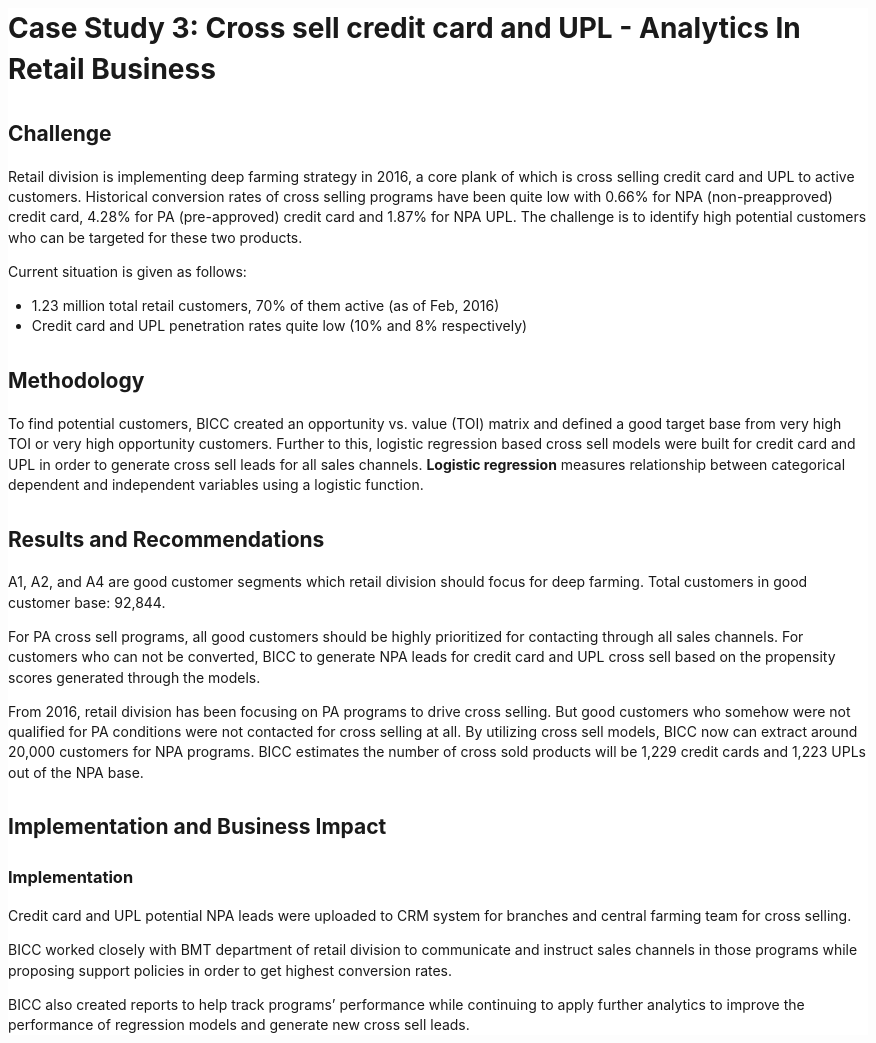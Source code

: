 # Case Study 3: Cross sell credit card and UPL - Analytics In Retail Business

## Challenge

  Retail division is implementing deep farming strategy in 2016, a core plank of which is cross selling credit card and UPL to active customers. Historical conversion rates of cross selling programs have been quite low with 0.66% for NPA (non-preapproved) credit card, 4.28% for PA (pre-approved) credit card and 1.87% for NPA UPL. The challenge is to identify high potential customers who can be targeted for these two products.

  Current situation is given as follows:

* 1.23 million total retail customers, 70% of them active (as of Feb, 2016)
* Credit card and UPL penetration rates quite low (10% and 8% respectively)

## Methodology

  To find potential customers, BICC created an opportunity vs. value (TOI) matrix and defined a good target base from very high TOI or very high opportunity customers. Further to this, logistic regression based cross sell models were built for credit card and UPL in order to generate cross sell leads for all sales channels. **Logistic regression** measures relationship between categorical dependent and independent variables using a logistic function.

## Results and Recommendations

  A1, A2, and A4 are good customer segments which retail division should focus for deep farming. Total customers in good customer base: 92,844.

  For PA cross sell programs, all good customers should be highly prioritized for contacting through all sales channels. For customers who can not be converted, BICC to generate NPA leads for credit card and UPL cross sell based on the propensity scores generated through the models.
  
  From 2016, retail division has been focusing on PA programs to drive cross selling. But good customers who somehow were not qualified for PA conditions were not contacted for cross selling at all. By utilizing cross sell models, BICC now can extract around 20,000 customers for NPA programs. BICC estimates the number of cross sold products will be 1,229 credit cards and 1,223 UPLs out of the NPA base.

## Implementation and Business Impact

### Implementation

Credit card and UPL potential NPA leads were uploaded to CRM system for branches and central farming team for cross selling.

BICC worked closely with BMT department of retail division to communicate and instruct sales channels in those programs while proposing support policies in order to get highest conversion rates.

BICC also created reports to help track programs’ performance while continuing to apply further analytics to improve the performance of regression models and generate new cross sell leads.
